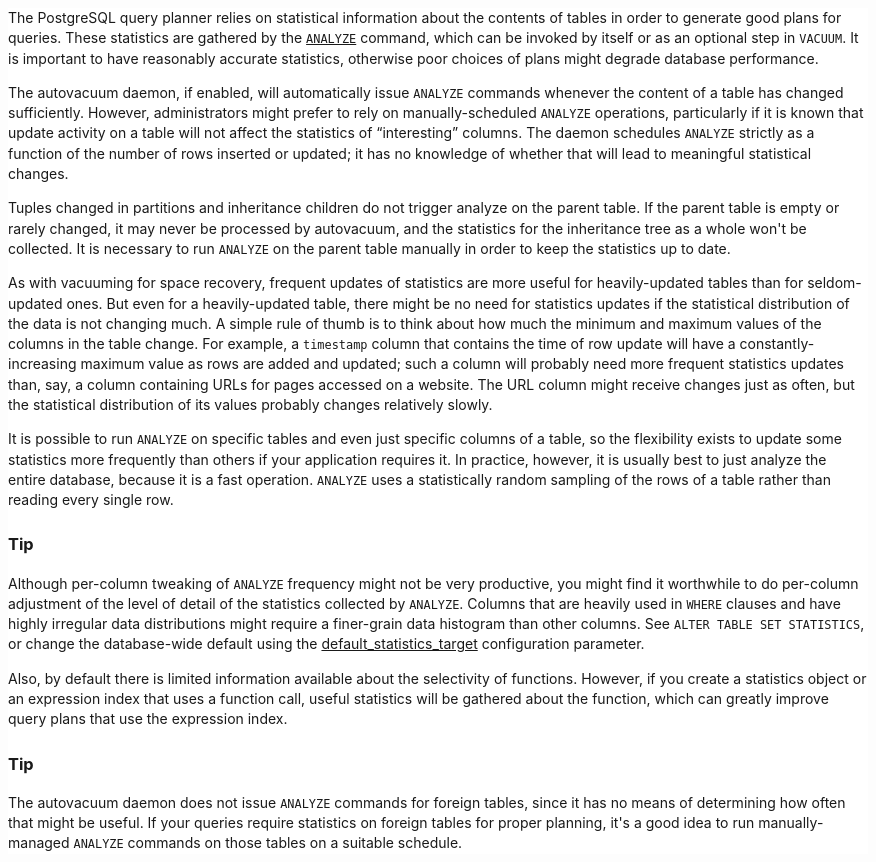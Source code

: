 The PostgreSQL query planner relies on statistical information about the contents of tables in order to generate good plans for queries. These statistics are gathered by the [`ANALYZE`](sql-analyze.html "ANALYZE") command, which can be invoked by itself or as an optional step in `VACUUM`. It is important to have reasonably accurate statistics, otherwise poor choices of plans might degrade database performance.

The autovacuum daemon, if enabled, will automatically issue `ANALYZE` commands whenever the content of a table has changed sufficiently. However, administrators might prefer to rely on manually-scheduled `ANALYZE` operations, particularly if it is known that update activity on a table will not affect the statistics of “interesting” columns. The daemon schedules `ANALYZE` strictly as a function of the number of rows inserted or updated; it has no knowledge of whether that will lead to meaningful statistical changes.

Tuples changed in partitions and inheritance children do not trigger analyze on the parent table. If the parent table is empty or rarely changed, it may never be processed by autovacuum, and the statistics for the inheritance tree as a whole won't be collected. It is necessary to run `ANALYZE` on the parent table manually in order to keep the statistics up to date.

As with vacuuming for space recovery, frequent updates of statistics are more useful for heavily-updated tables than for seldom-updated ones. But even for a heavily-updated table, there might be no need for statistics updates if the statistical distribution of the data is not changing much. A simple rule of thumb is to think about how much the minimum and maximum values of the columns in the table change. For example, a `timestamp` column that contains the time of row update will have a constantly-increasing maximum value as rows are added and updated; such a column will probably need more frequent statistics updates than, say, a column containing URLs for pages accessed on a website. The URL column might receive changes just as often, but the statistical distribution of its values probably changes relatively slowly.

It is possible to run `ANALYZE` on specific tables and even just specific columns of a table, so the flexibility exists to update some statistics more frequently than others if your application requires it. In practice, however, it is usually best to just analyze the entire database, because it is a fast operation. `ANALYZE` uses a statistically random sampling of the rows of a table rather than reading every single row.

### Tip

Although per-column tweaking of `ANALYZE` frequency might not be very productive, you might find it worthwhile to do per-column adjustment of the level of detail of the statistics collected by `ANALYZE`. Columns that are heavily used in `WHERE` clauses and have highly irregular data distributions might require a finer-grain data histogram than other columns. See `ALTER TABLE SET STATISTICS`, or change the database-wide default using the [default\_statistics\_target](runtime-config-query.html#GUC-DEFAULT-STATISTICS-TARGET) configuration parameter.

Also, by default there is limited information available about the selectivity of functions. However, if you create a statistics object or an expression index that uses a function call, useful statistics will be gathered about the function, which can greatly improve query plans that use the expression index.

### Tip

The autovacuum daemon does not issue `ANALYZE` commands for foreign tables, since it has no means of determining how often that might be useful. If your queries require statistics on foreign tables for proper planning, it's a good idea to run manually-managed `ANALYZE` commands on those tables on a suitable schedule.
